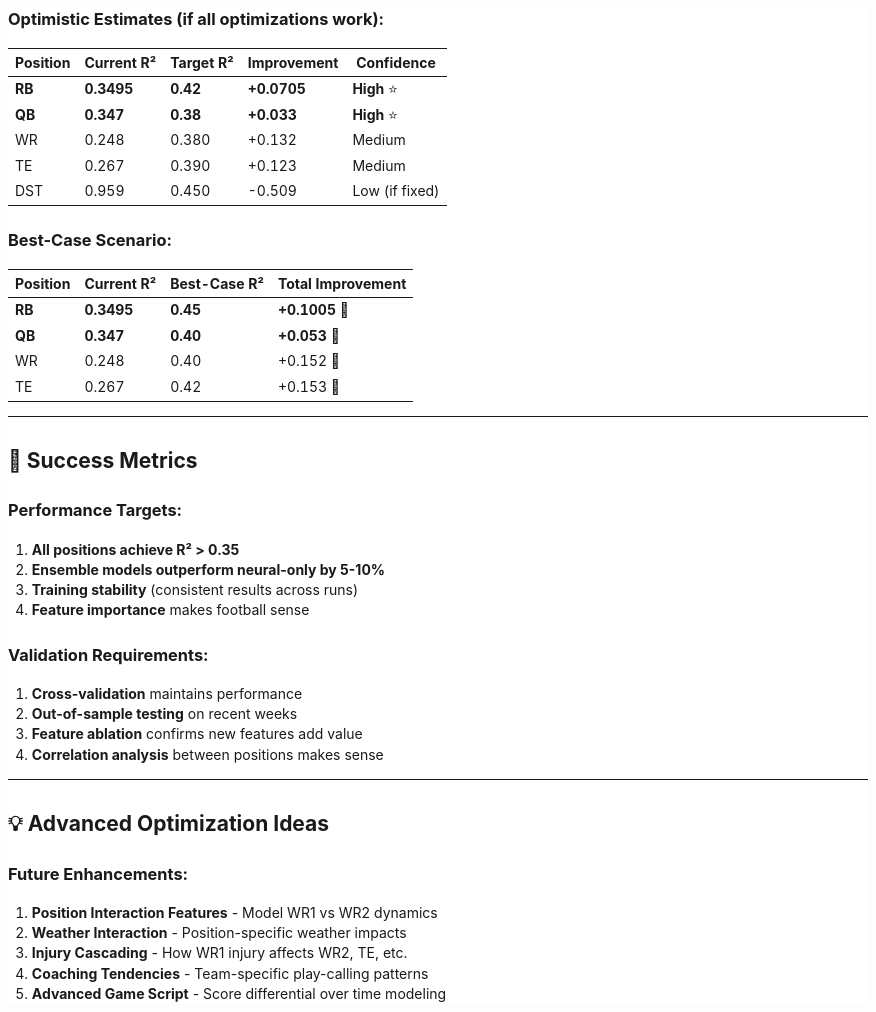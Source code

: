 ### Optimistic Estimates (if all optimizations work):

| Position | Current R² | Target R² | Improvement | Confidence     |
| -------- | ---------- | --------- | ----------- | -------------- |
| **RB**   | **0.3495** | **0.42**  | **+0.0705** | **High** ⭐    |
| **QB**   | **0.347**  | **0.38**  | **+0.033**  | **High** ⭐    |
| WR       | 0.248      | 0.380     | +0.132      | Medium         |
| TE       | 0.267      | 0.390     | +0.123      | Medium         |
| DST      | 0.959      | 0.450     | -0.509      | Low (if fixed) |

### Best-Case Scenario:

| Position | Current R² | Best-Case R² | Total Improvement |
| -------- | ---------- | ------------ | ----------------- |
| **RB**   | **0.3495** | **0.45**     | **+0.1005** 🚀    |
| **QB**   | **0.347**  | **0.40**     | **+0.053** 🚀     |
| WR       | 0.248      | 0.40         | +0.152 🚀         |
| TE       | 0.267      | 0.42         | +0.153 🚀         |

---

## 🎯 Success Metrics

### Performance Targets:

1. **All positions achieve R² > 0.35**
2. **Ensemble models outperform neural-only by 5-10%**
3. **Training stability** (consistent results across runs)
4. **Feature importance** makes football sense

### Validation Requirements:

1. **Cross-validation** maintains performance
2. **Out-of-sample testing** on recent weeks
3. **Feature ablation** confirms new features add value
4. **Correlation analysis** between positions makes sense

---

## 💡 Advanced Optimization Ideas

### Future Enhancements:

1. **Position Interaction Features** - Model WR1 vs WR2 dynamics
2. **Weather Interaction** - Position-specific weather impacts
3. **Injury Cascading** - How WR1 injury affects WR2, TE, etc.
4. **Coaching Tendencies** - Team-specific play-calling patterns
5. **Advanced Game Script** - Score differential over time modeling
